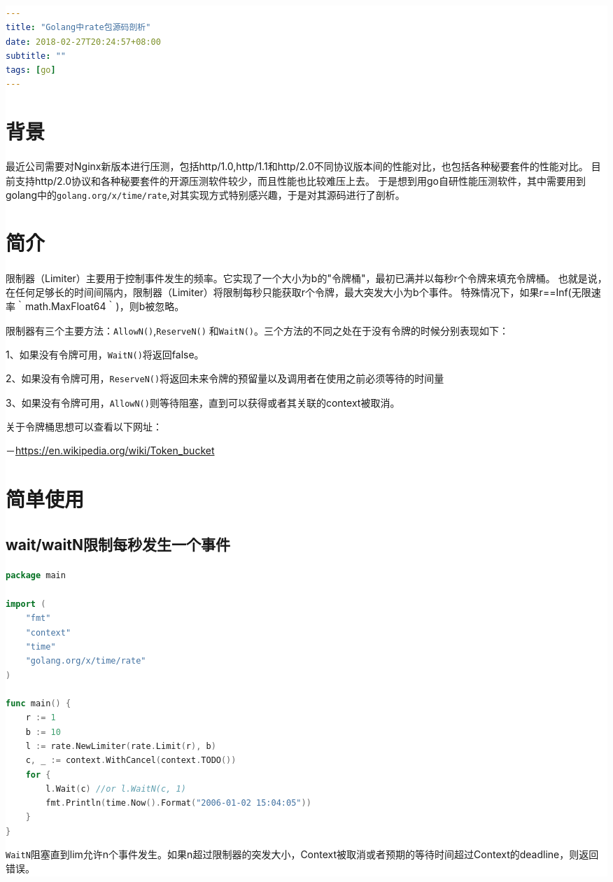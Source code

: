 ```yaml
---
title: "Golang中rate包源码剖析"
date: 2018-02-27T20:24:57+08:00
subtitle: ""
tags: [go]
---
```

# 背景
最近公司需要对Nginx新版本进行压测，包括http/1.0,http/1.1和http/2.0不同协议版本间的性能对比，也包括各种秘要套件的性能对比。
目前支持http/2.0协议和各种秘要套件的开源压测软件较少，而且性能也比较难压上去。
于是想到用go自研性能压测软件，其中需要用到golang中的`golang.org/x/time/rate`,对其实现方式特别感兴趣，于是对其源码进行了剖析。

# 简介
限制器（Limiter）主要用于控制事件发生的频率。它实现了一个大小为b的"令牌桶"，最初已满并以每秒r个令牌来填充令牌桶。
也就是说，在任何足够长的时间间隔内，限制器（Limiter）将限制每秒只能获取r个令牌，最大突发大小为b个事件。
特殊情况下，如果r==Inf(无限速率｀math.MaxFloat64｀)，则b被忽略。


限制器有三个主要方法：`AllowN()`,`ReserveN()` 和`WaitN()`。三个方法的不同之处在于没有令牌的时候分别表现如下：

1、如果没有令牌可用，`WaitN()`将返回false。

2、如果没有令牌可用，`ReserveN()`将返回未来令牌的预留量以及调用者在使用之前必须等待的时间量

3、如果没有令牌可用，`AllowN()`则等待阻塞，直到可以获得或者其关联的context被取消。


关于令牌桶思想可以查看以下网址：

－https://en.wikipedia.org/wiki/Token_bucket

# 简单使用

## wait/waitN限制每秒发生一个事件
```go
package main

import (
	"fmt"
	"context"
	"time"
	"golang.org/x/time/rate"
)

func main() {
	r := 1
	b := 10
	l := rate.NewLimiter(rate.Limit(r), b)
	c, _ := context.WithCancel(context.TODO())
	for {
		l.Wait(c) //or l.WaitN(c, 1)
		fmt.Println(time.Now().Format("2006-01-02 15:04:05"))
	}
}
```
`WaitN`阻塞直到lim允许n个事件发生。如果n超过限制器的突发大小，Context被取消或者预期的等待时间超过Context的deadline，则返回错误。
